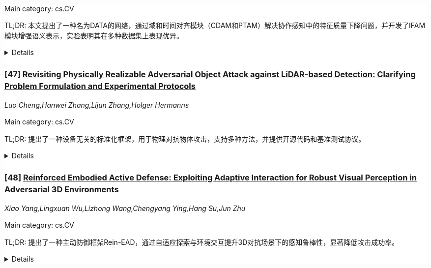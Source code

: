 Main category: cs.CV

TL;DR: 本文提出了一种名为DATA的网络，通过域和时间对齐模块（CDAM和PTAM）解决协作感知中的特征质量下降问题，并开发了IFAM模块增强语义表示，实验表明其在多种数据集上表现优异。


<details><summary>Details</summary></details>


### [47] [Revisiting Physically Realizable Adversarial Object Attack against LiDAR-based Detection: Clarifying Problem Formulation and Experimental Protocols](https://arxiv.org/abs/2507.18457)
*Luo Cheng,Hanwei Zhang,Lijun Zhang,Holger Hermanns*

Main category: cs.CV

TL;DR: 提出了一种设备无关的标准化框架，用于物理对抗物体攻击，支持多种方法，并提供开源代码和基准测试协议。


<details><summary>Details</summary></details>


### [48] [Reinforced Embodied Active Defense: Exploiting Adaptive Interaction for Robust Visual Perception in Adversarial 3D Environments](https://arxiv.org/abs/2507.18484)
*Xiao Yang,Lingxuan Wu,Lizhong Wang,Chengyang Ying,Hang Su,Jun Zhu*

Main category: cs.CV

TL;DR: 提出了一种主动防御框架Rein-EAD，通过自适应探索与环境交互提升3D对抗场景下的感知鲁棒性，显著降低攻击成功率。


<details>
  <summary>Details</summary>
Motivation: 3D环境中的对抗攻击对视觉感知系统的可靠性构成威胁，现有防御机制依赖静态假设，适应性不足。

Method: 采用多步目标平衡即时预测准确性和预测熵最小化，结合不确定性导向的奖励机制优化策略。

Result: 实验验证Rein-EAD显著降低攻击成功率，保持标准准确性，并能泛化至未见过的攻击。

Conclusion: Rein-EAD是一种适用于复杂3D任务的主动防御框架，具有实际应用潜力。

Abstract: Adversarial attacks in 3D environments have emerged as a critical threat to
the reliability of visual perception systems, particularly in safety-sensitive
applications such as identity verification and autonomous driving. These
attacks employ adversarial patches and 3D objects to manipulate deep neural
network (DNN) predictions by exploiting vulnerabilities within complex scenes.
Existing defense mechanisms, such as adversarial training and purification,
